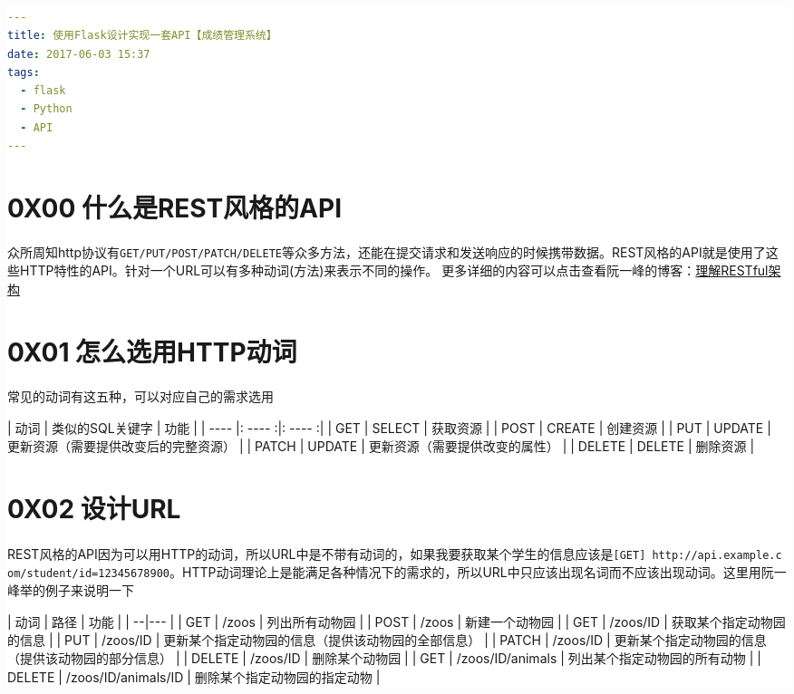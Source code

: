 ```yaml
---
title: 使用Flask设计实现一套API【成绩管理系统】
date: 2017-06-03 15:37
tags:
  - flask
  - Python
  - API
---
```


# 0X00 什么是REST风格的API
众所周知http协议有`GET/PUT/POST/PATCH/DELETE`等众多方法，还能在提交请求和发送响应的时候携带数据。REST风格的API就是使用了这些HTTP特性的API。针对一个URL可以有多种动词(方法)来表示不同的操作。
更多详细的内容可以点击查看阮一峰的博客：[理解RESTful架构](http://www.ruanyifeng.com/blog/2011/09/restful.html)

# 0X01 怎么选用HTTP动词
常见的动词有这五种，可以对应自己的需求选用

| 动词 | 类似的SQL关键字 | 功能 |
| ---- |: ---- :|: ---- :|
| GET | SELECT | 获取资源 |
| POST | CREATE | 创建资源 |
| PUT | UPDATE | 更新资源（需要提供改变后的完整资源） |
| PATCH | UPDATE | 更新资源（需要提供改变的属性） |
| DELETE | DELETE | 删除资源 |

# 0X02 设计URL
REST风格的API因为可以用HTTP的动词，所以URL中是不带有动词的，如果我要获取某个学生的信息应该是`[GET] http://api.example.com/student/id=12345678900`。HTTP动词理论上是能满足各种情况下的需求的，所以URL中只应该出现名词而不应该出现动词。这里用阮一峰举的例子来说明一下

| 动词 | 路径 | 功能 |
| --|--- |
| GET | /zoos | 列出所有动物园 |
| POST | /zoos | 新建一个动物园 |
| GET | /zoos/ID | 获取某个指定动物园的信息 |
| PUT | /zoos/ID | 更新某个指定动物园的信息（提供该动物园的全部信息） |
| PATCH | /zoos/ID | 更新某个指定动物园的信息（提供该动物园的部分信息） |
| DELETE | /zoos/ID | 删除某个动物园 |
| GET | /zoos/ID/animals | 列出某个指定动物园的所有动物 |
| DELETE | /zoos/ID/animals/ID | 删除某个指定动物园的指定动物 |
